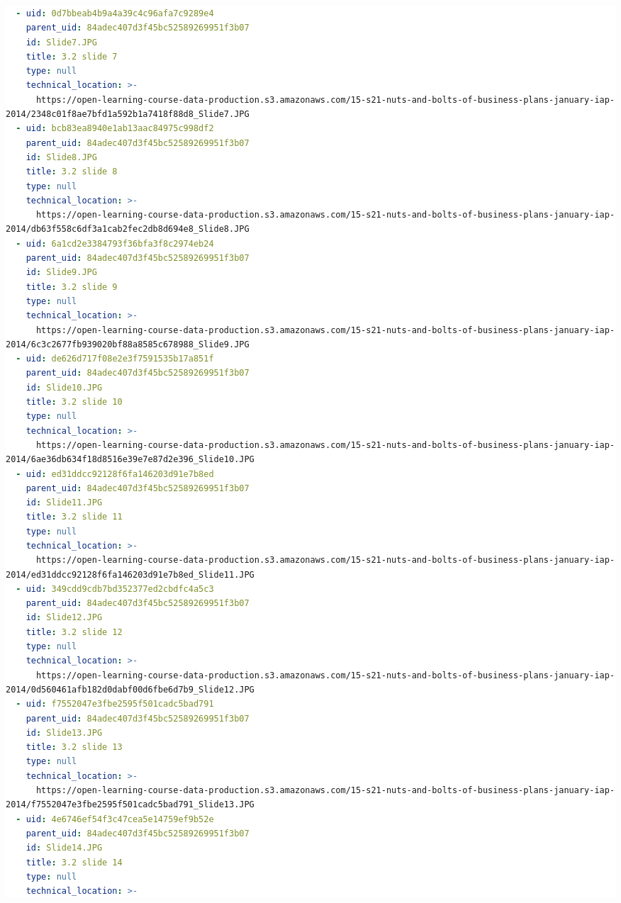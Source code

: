```yaml
  - uid: 0d7bbeab4b9a4a39c4c96afa7c9289e4
    parent_uid: 84adec407d3f45bc52589269951f3b07
    id: Slide7.JPG
    title: 3.2 slide 7
    type: null
    technical_location: >-
      https://open-learning-course-data-production.s3.amazonaws.com/15-s21-nuts-and-bolts-of-business-plans-january-iap-2014/2348c01f8ae7bfd1a592b1a7418f88d8_Slide7.JPG
  - uid: bcb83ea8940e1ab13aac84975c998df2
    parent_uid: 84adec407d3f45bc52589269951f3b07
    id: Slide8.JPG
    title: 3.2 slide 8
    type: null
    technical_location: >-
      https://open-learning-course-data-production.s3.amazonaws.com/15-s21-nuts-and-bolts-of-business-plans-january-iap-2014/db63f558c6df3a1cab2fec2db8d694e8_Slide8.JPG
  - uid: 6a1cd2e3384793f36bfa3f8c2974eb24
    parent_uid: 84adec407d3f45bc52589269951f3b07
    id: Slide9.JPG
    title: 3.2 slide 9
    type: null
    technical_location: >-
      https://open-learning-course-data-production.s3.amazonaws.com/15-s21-nuts-and-bolts-of-business-plans-january-iap-2014/6c3c2677fb939020bf88a8585c678988_Slide9.JPG
  - uid: de626d717f08e2e3f7591535b17a851f
    parent_uid: 84adec407d3f45bc52589269951f3b07
    id: Slide10.JPG
    title: 3.2 slide 10
    type: null
    technical_location: >-
      https://open-learning-course-data-production.s3.amazonaws.com/15-s21-nuts-and-bolts-of-business-plans-january-iap-2014/6ae36db634f18d8516e39e7e87d2e396_Slide10.JPG
  - uid: ed31ddcc92128f6fa146203d91e7b8ed
    parent_uid: 84adec407d3f45bc52589269951f3b07
    id: Slide11.JPG
    title: 3.2 slide 11
    type: null
    technical_location: >-
      https://open-learning-course-data-production.s3.amazonaws.com/15-s21-nuts-and-bolts-of-business-plans-january-iap-2014/ed31ddcc92128f6fa146203d91e7b8ed_Slide11.JPG
  - uid: 349cdd9cdb7bd352377ed2cbdfc4a5c3
    parent_uid: 84adec407d3f45bc52589269951f3b07
    id: Slide12.JPG
    title: 3.2 slide 12
    type: null
    technical_location: >-
      https://open-learning-course-data-production.s3.amazonaws.com/15-s21-nuts-and-bolts-of-business-plans-january-iap-2014/0d560461afb182d0dabf00d6fbe6d7b9_Slide12.JPG
  - uid: f7552047e3fbe2595f501cadc5bad791
    parent_uid: 84adec407d3f45bc52589269951f3b07
    id: Slide13.JPG
    title: 3.2 slide 13
    type: null
    technical_location: >-
      https://open-learning-course-data-production.s3.amazonaws.com/15-s21-nuts-and-bolts-of-business-plans-january-iap-2014/f7552047e3fbe2595f501cadc5bad791_Slide13.JPG
  - uid: 4e6746ef54f3c47cea5e14759ef9b52e
    parent_uid: 84adec407d3f45bc52589269951f3b07
    id: Slide14.JPG
    title: 3.2 slide 14
    type: null
    technical_location: >-
```